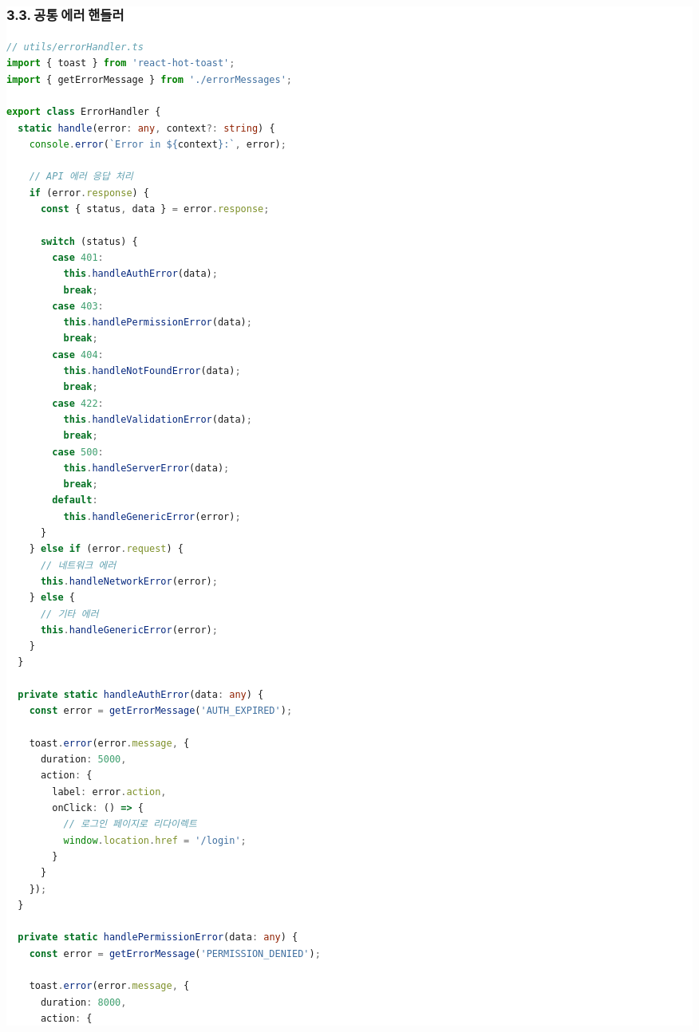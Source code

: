 ### 3.3. 공통 에러 핸들러
```typescript
// utils/errorHandler.ts
import { toast } from 'react-hot-toast';
import { getErrorMessage } from './errorMessages';

export class ErrorHandler {
  static handle(error: any, context?: string) {
    console.error(`Error in ${context}:`, error);

    // API 에러 응답 처리
    if (error.response) {
      const { status, data } = error.response;
      
      switch (status) {
        case 401:
          this.handleAuthError(data);
          break;
        case 403:
          this.handlePermissionError(data);
          break;
        case 404:
          this.handleNotFoundError(data);
          break;
        case 422:
          this.handleValidationError(data);
          break;
        case 500:
          this.handleServerError(data);
          break;
        default:
          this.handleGenericError(error);
      }
    } else if (error.request) {
      // 네트워크 에러
      this.handleNetworkError(error);
    } else {
      // 기타 에러
      this.handleGenericError(error);
    }
  }

  private static handleAuthError(data: any) {
    const error = getErrorMessage('AUTH_EXPIRED');
    
    toast.error(error.message, {
      duration: 5000,
      action: {
        label: error.action,
        onClick: () => {
          // 로그인 페이지로 리다이렉트
          window.location.href = '/login';
        }
      }
    });
  }

  private static handlePermissionError(data: any) {
    const error = getErrorMessage('PERMISSION_DENIED');
    
    toast.error(error.message, {
      duration: 8000,
      action: {
```